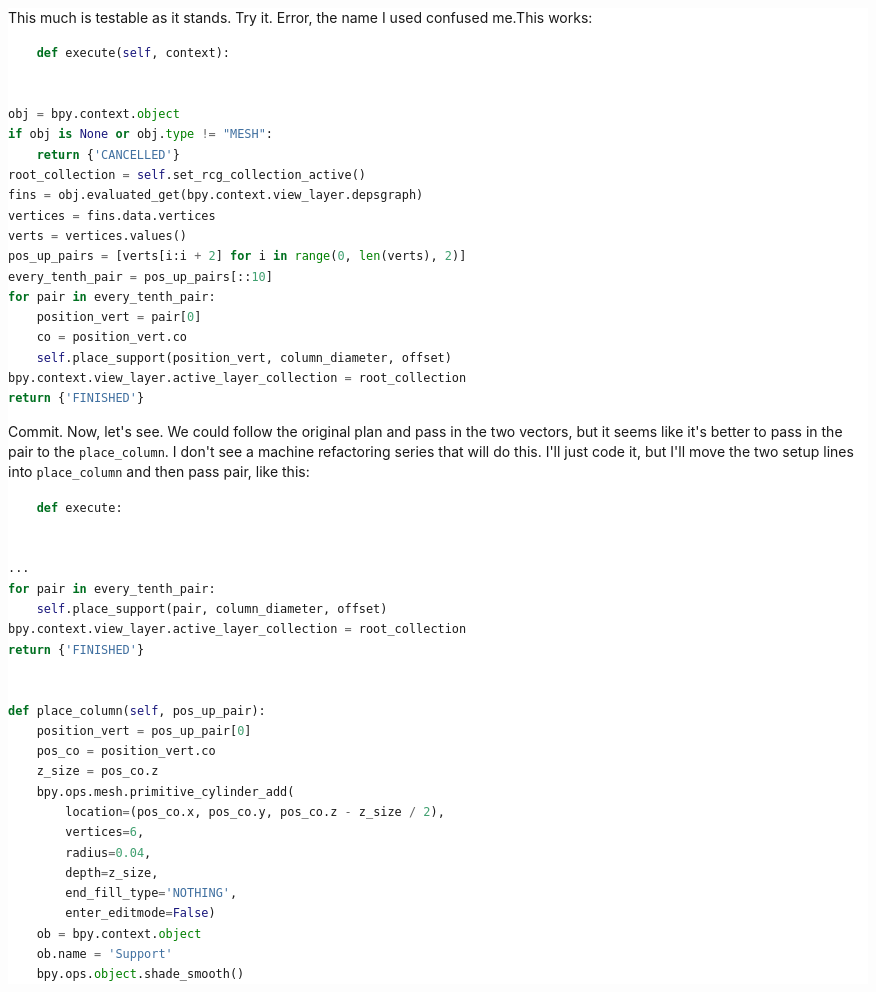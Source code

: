 ~~~python
~~~

This much is testable as it stands. Try it. Error, the name I used 
confused me.This works:

~~~python
    def execute(self, context):


obj = bpy.context.object
if obj is None or obj.type != "MESH":
    return {'CANCELLED'}
root_collection = self.set_rcg_collection_active()
fins = obj.evaluated_get(bpy.context.view_layer.depsgraph)
vertices = fins.data.vertices
verts = vertices.values()
pos_up_pairs = [verts[i:i + 2] for i in range(0, len(verts), 2)]
every_tenth_pair = pos_up_pairs[::10]
for pair in every_tenth_pair:
    position_vert = pair[0]
    co = position_vert.co
    self.place_support(position_vert, column_diameter, offset)
bpy.context.view_layer.active_layer_collection = root_collection
return {'FINISHED'}
~~~

Commit. Now, let's see. We could follow the original plan and pass 
in the two vectors, but it seems like it's better to pass in the 
pair to the `place_column`. I don't see a machine refactoring 
series that will do this. I'll just code it, but I'll move the two 
setup lines into `place_column` and then pass pair, like this:

~~~python
    def execute:


...
for pair in every_tenth_pair:
    self.place_support(pair, column_diameter, offset)
bpy.context.view_layer.active_layer_collection = root_collection
return {'FINISHED'}


def place_column(self, pos_up_pair):
    position_vert = pos_up_pair[0]
    pos_co = position_vert.co
    z_size = pos_co.z
    bpy.ops.mesh.primitive_cylinder_add(
        location=(pos_co.x, pos_co.y, pos_co.z - z_size / 2),
        vertices=6,
        radius=0.04,
        depth=z_size,
        end_fill_type='NOTHING',
        enter_editmode=False)
    ob = bpy.context.object
    ob.name = 'Support'
    bpy.ops.object.shade_smooth()
~~~

